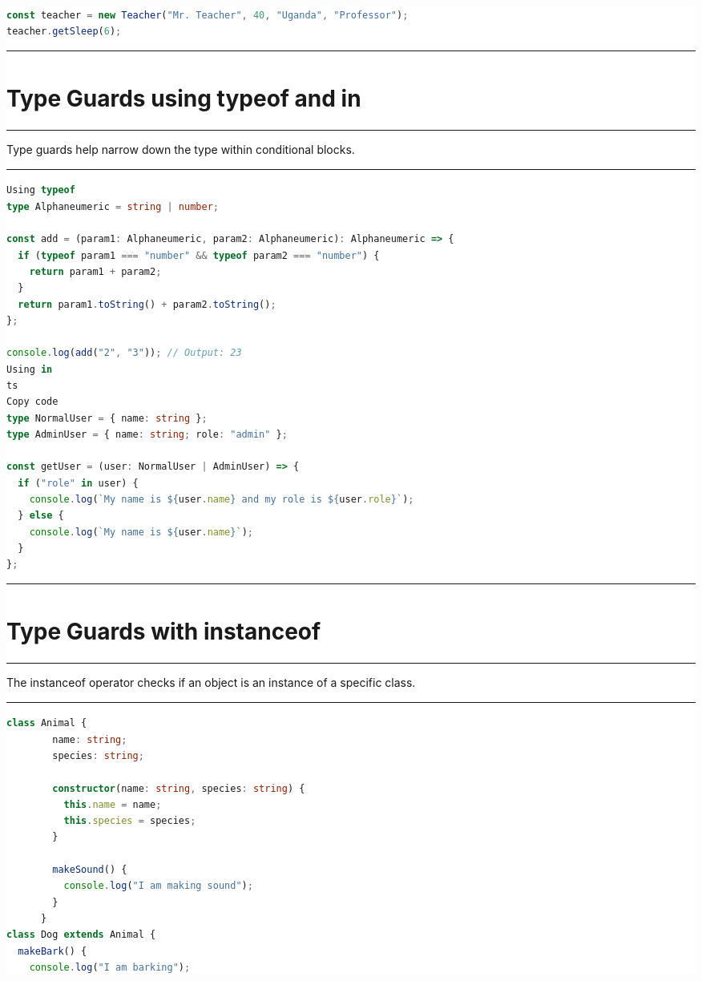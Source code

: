 ``` ts
const teacher = new Teacher("Mr. Teacher", 40, "Uganda", "Professor");
teacher.getSleep(6);
```
---
#  Type Guards using typeof and in
---
Type guards help narrow down the type within conditional blocks.

---
```ts
Using typeof
type Alphaneumeric = string | number;

const add = (param1: Alphaneumeric, param2: Alphaneumeric): Alphaneumeric => {
  if (typeof param1 === "number" && typeof param2 === "number") {
    return param1 + param2;
  }
  return param1.toString() + param2.toString();
};

console.log(add("2", "3")); // Output: 23
Using in
ts
Copy code
type NormalUser = { name: string };
type AdminUser = { name: string; role: "admin" };

const getUser = (user: NormalUser | AdminUser) => {
  if ("role" in user) {
    console.log(`My name is ${user.name} and my role is ${user.role}`);
  } else {
    console.log(`My name is ${user.name}`);
  }
};
```
---

#  Type Guards with instanceof

---

The instanceof operator checks if an object is an instance of a specific class.

---

```ts
class Animal {
        name: string;
        species: string;
    
        constructor(name: string, species: string) {
          this.name = name;
          this.species = species;
        }
    
        makeSound() {
          console.log("I am making sound");
        }
      }
class Dog extends Animal {
  makeBark() {
    console.log("I am barking");
```